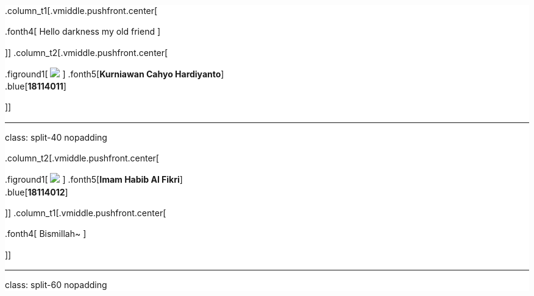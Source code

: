 .column_t1[.vmiddle.pushfront.center[








.fonth4[
Hello darkness my old friend
]


]]
.column_t2[.vmiddle.pushfront.center[






.figround1[
![](images/246776881.jpg)
]
.fonth5[**Kurniawan Cahyo Hardiyanto**]<br/>
.blue[**18114011**]


]]

---
class: split-40 nopadding 

.column_t2[.vmiddle.pushfront.center[








.figround1[
![](images/187698702.jpg)
]
.fonth5[**Imam Habib Al Fikri**]<br/>
.blue[**18114012**]


]]
.column_t1[.vmiddle.pushfront.center[






.fonth4[
Bismillah~
]


]]

---
class: split-60 nopadding 
